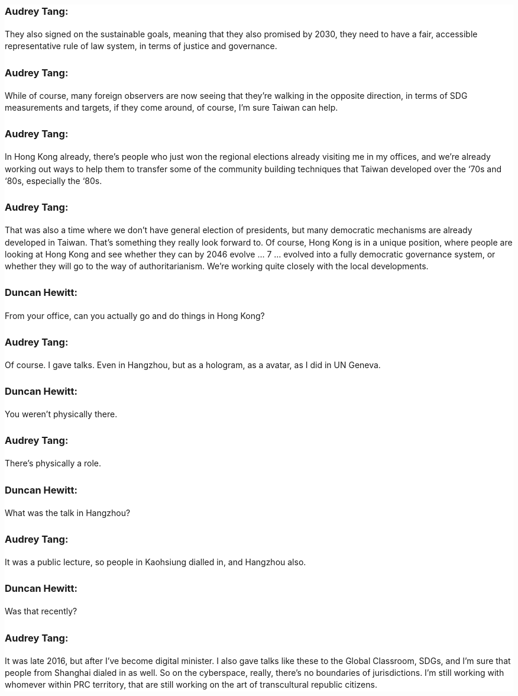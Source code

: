 ### Audrey Tang:
They also signed on the sustainable goals, meaning that they also promised by 2030, they need to have a fair, accessible representative rule of law system, in terms of justice and governance.

### Audrey Tang:
While of course, many foreign observers are now seeing that they’re walking in the opposite direction, in terms of SDG measurements and targets, if they come around, of course, I’m sure Taiwan can help.

### Audrey Tang:
In Hong Kong already, there’s people who just won the regional elections already visiting me in my offices, and we’re already working out ways to help them to transfer some of the community building techniques that Taiwan developed over the ‘70s and ‘80s, especially the ‘80s.

### Audrey Tang:
That was also a time where we don’t have general election of presidents, but many democratic mechanisms are already developed in Taiwan. That’s something they really look forward to. Of course, Hong Kong is in a unique position, where people are looking at Hong Kong and see whether they can by 2046 evolve … 7 … evolved into a fully democratic governance system, or whether they will go to the way of authoritarianism. We’re working quite closely with the local developments.

### Duncan Hewitt:
From your office, can you actually go and do things in Hong Kong?

### Audrey Tang:
Of course. I gave talks. Even in Hangzhou, but as a hologram, as a avatar, as I did in UN Geneva.

### Duncan Hewitt:
You weren’t physically there.

### Audrey Tang:
There’s physically a role.

### Duncan Hewitt:
What was the talk in Hangzhou?

### Audrey Tang:
It was a public lecture, so people in Kaohsiung dialled in, and Hangzhou also.

### Duncan Hewitt:
Was that recently?

### Audrey Tang:
It was late 2016, but after I’ve become digital minister. I also gave talks like these to the Global Classroom, SDGs, and I’m sure that people from Shanghai dialed in as well. So on the cyberspace, really, there’s no boundaries of jurisdictions. I’m still working with whomever within PRC territory, that are still working on the art of transcultural republic citizens.

